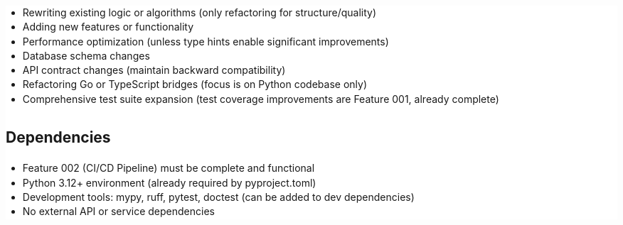 - Rewriting existing logic or algorithms (only refactoring for structure/quality)
- Adding new features or functionality
- Performance optimization (unless type hints enable significant improvements)
- Database schema changes
- API contract changes (maintain backward compatibility)
- Refactoring Go or TypeScript bridges (focus is on Python codebase only)
- Comprehensive test suite expansion (test coverage improvements are Feature 001, already complete)

## Dependencies

- Feature 002 (CI/CD Pipeline) must be complete and functional
- Python 3.12+ environment (already required by pyproject.toml)
- Development tools: mypy, ruff, pytest, doctest (can be added to dev dependencies)
- No external API or service dependencies
